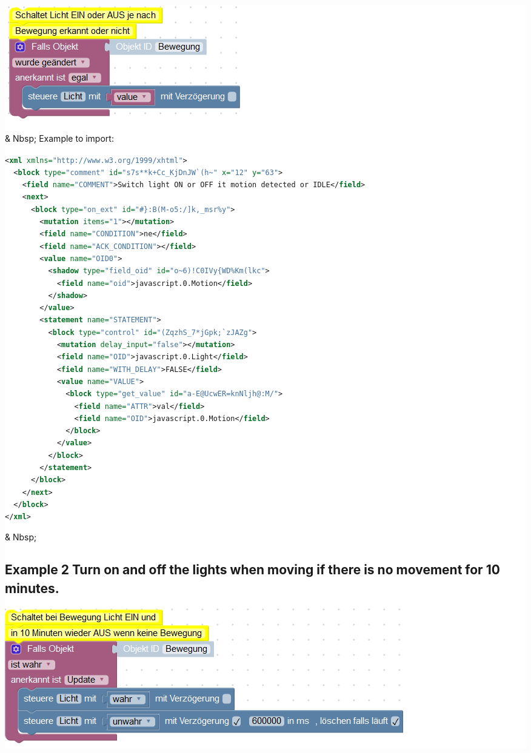 ![Getting started 1](../../../de/adapterref/iobroker.javascript/img/getting_started_1_2_de.png)

& Nbsp; Example to import:

```xml 
<xml xmlns="http://www.w3.org/1999/xhtml">
  <block type="comment" id="s7s**k+Cc_KjDnJW`(h~" x="12" y="63">
    <field name="COMMENT">Switch light ON or OFF it motion detected or IDLE</field>
    <next>
      <block type="on_ext" id="#}:B(M-o5:/]k,_msr%y">
        <mutation items="1"></mutation>
        <field name="CONDITION">ne</field>
        <field name="ACK_CONDITION"></field>
        <value name="OID0">
          <shadow type="field_oid" id="o~6)!C0IVy{WD%Km(lkc">
            <field name="oid">javascript.0.Motion</field>
          </shadow>
        </value>
        <statement name="STATEMENT">
          <block type="control" id="(ZqzhS_7*jGpk;`zJAZg">
            <mutation delay_input="false"></mutation>
            <field name="OID">javascript.0.Light</field>
            <field name="WITH_DELAY">FALSE</field>
            <value name="VALUE">
              <block type="get_value" id="a-E@UcwER=knNljh@:M/">
                <field name="ATTR">val</field>
                <field name="OID">javascript.0.Motion</field>
              </block>
            </value>
          </block>
        </statement>
      </block>
    </next>
  </block>
</xml>
```

& Nbsp;

## Example 2 **Turn on and off the lights when moving if there is no movement for 10 minutes.**
![Getting started 2](../../../de/adapterref/iobroker.javascript/img/getting_started_2_de.png)

